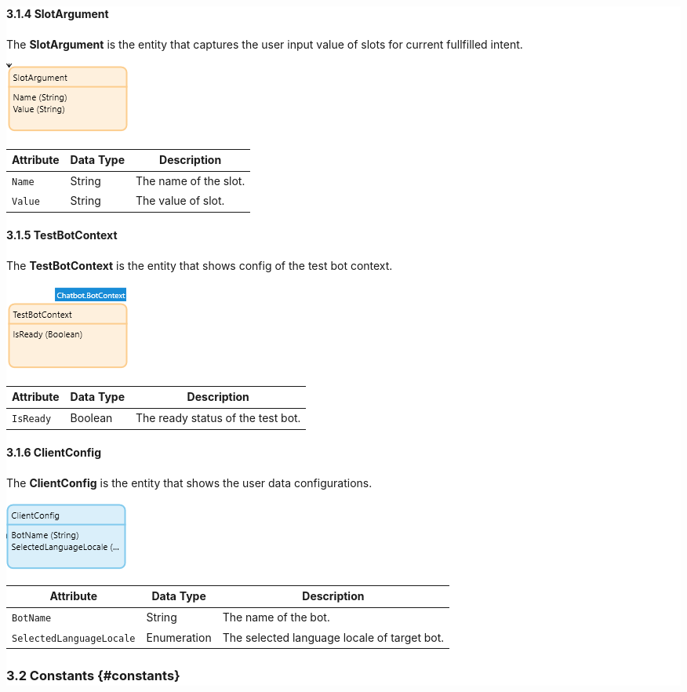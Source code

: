#### 3.1.4 SlotArgument

The **SlotArgument** is the entity that captures the user input value of slots for current fullfilled intent.

![slotargument](attachments/chatbot/slotargument.png)

| Attribute        | Data Type | Description|
| ---------------- | ---- | -----------|
| `Name`   | String | The name of the slot.     |
| `Value` | String | The value of slot. |

#### 3.1.5 TestBotContext

The **TestBotContext** is the entity that shows config of the test bot context.

![testbotcontext](attachments/chatbot/testbotcontext.png)

| Attribute        | Data Type | Description|
| ---------------- | ---- | -----------|
| `IsReady`   | Boolean | The ready status of the test bot.     |

#### 3.1.6 ClientConfig

The **ClientConfig** is the entity that shows the user data configurations.

![clientconfig](attachments/chatbot/clientconfig.png)

| Attribute        | Data Type | Description|
| ---------------- | ---- | -----------|
| `BotName`   | String | The name of the bot.     |
| `SelectedLanguageLocale` | Enumeration | The selected language locale of target bot. |


### 3.2 Constants {#constants}
